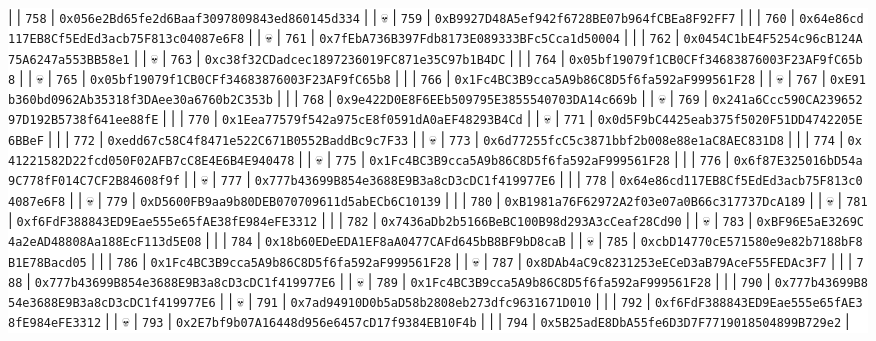 |  | `758` | `0x056e2Bd65fe2d6Baaf3097809843ed860145d334` |
| 💀 | `759` | `0xB9927D48A5ef942f6728BE07b964fCBEa8F92FF7` |
|  | `760` | `0x64e86cd117EB8Cf5EdEd3acb75F813c04087e6F8` |
| 💀 | `761` | `0x7fEbA736B397Fdb8173E089333BFc5Cca1d50004` |
|  | `762` | `0x0454C1bE4F5254c96cB124A75A6247a553BB58e1` |
| 💀 | `763` | `0xc38f32CDadcec1897236019FC871e35C97b1B4DC` |
|  | `764` | `0x05bf19079f1CB0CFf34683876003F23AF9fC65b8` |
| 💀 | `765` | `0x05bf19079f1CB0CFf34683876003F23AF9fC65b8` |
|  | `766` | `0x1Fc4BC3B9cca5A9b86C8D5f6fa592aF999561F28` |
| 💀 | `767` | `0xE91b360bd0962Ab35318f3DAee30a6760b2C353b` |
|  | `768` | `0x9e422D0E8F6EEb509795E3855540703DA14c669b` |
| 💀 | `769` | `0x241a6Ccc590CA23965297D192B5738f641ee88fE` |
|  | `770` | `0x1Eea77579f542a975cE8f0591dA0aEF48293B4Cd` |
| 💀 | `771` | `0x0d5F9bC4425eab375f5020F51DD4742205E6BBeF` |
|  | `772` | `0xedd67c58C4f8471e522C671B0552BaddBc9c7F33` |
| 💀 | `773` | `0x6d77255fcC5c3871bbf2b008e88e1aC8AEC831D8` |
|  | `774` | `0x41221582D22fcd050F02AFB7cC8E4E6B4E940478` |
| 💀 | `775` | `0x1Fc4BC3B9cca5A9b86C8D5f6fa592aF999561F28` |
|  | `776` | `0x6f87E325016bD54a9C778fF014C7CF2B84608f9f` |
| 💀 | `777` | `0x777b43699B854e3688E9B3a8cD3cDC1f419977E6` |
|  | `778` | `0x64e86cd117EB8Cf5EdEd3acb75F813c04087e6F8` |
| 💀 | `779` | `0xD5600FB9aa9b80DEB070709611d5abECb6C10139` |
|  | `780` | `0xB1981a76F62972A2f03e07a0B66c317737DcA189` |
| 💀 | `781` | `0xf6FdF388843ED9Eae555e65fAE38fE984eFE3312` |
|  | `782` | `0x7436aDb2b5166BeBC100B98d293A3cCeaf28Cd90` |
| 💀 | `783` | `0xBF96E5aE3269C4a2eAD48808Aa188EcF113d5E08` |
|  | `784` | `0x18b60EDeEDA1EF8aA0477CAFd645bB8BF9bD8caB` |
| 💀 | `785` | `0xcbD14770cE571580e9e82b7188bF8B1E78Bacd05` |
|  | `786` | `0x1Fc4BC3B9cca5A9b86C8D5f6fa592aF999561F28` |
| 💀 | `787` | `0x8DAb4aC9c8231253eECeD3aB79AceF55FEDAc3F7` |
|  | `788` | `0x777b43699B854e3688E9B3a8cD3cDC1f419977E6` |
| 💀 | `789` | `0x1Fc4BC3B9cca5A9b86C8D5f6fa592aF999561F28` |
|  | `790` | `0x777b43699B854e3688E9B3a8cD3cDC1f419977E6` |
| 💀 | `791` | `0x7ad94910D0b5aD58b2808eb273dfc9631671D010` |
|  | `792` | `0xf6FdF388843ED9Eae555e65fAE38fE984eFE3312` |
| 💀 | `793` | `0x2E7bf9b07A16448d956e6457cD17f9384EB10F4b` |
|  | `794` | `0x5B25adE8DbA55fe6D3D7F7719018504899B729e2` |
